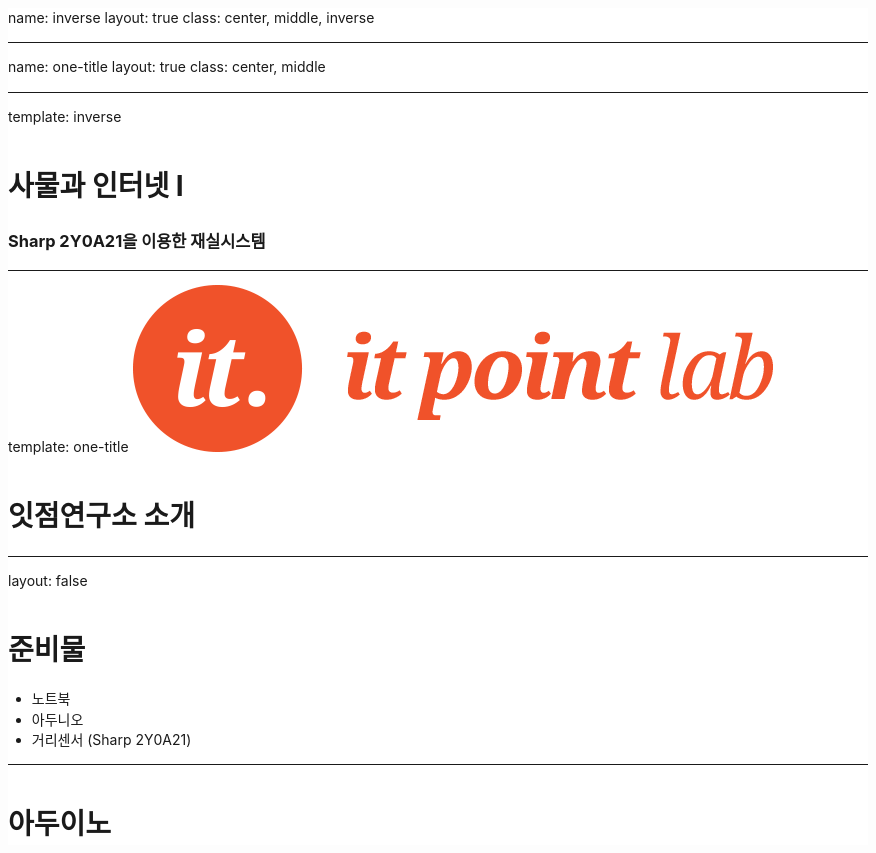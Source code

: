 name: inverse
layout: true
class: center, middle, inverse

---

name: one-title
layout: true
class: center, middle

---

template: inverse
# 사물과 인터넷 I
### Sharp 2Y0A21을 이용한 재실시스템 

---

template: one-title
![](data/itpointlab.png)
# 잇점연구소 소개

---

layout: false
# 준비물

* 노트북
* 아두니오
* 거리센서 (Sharp 2Y0A21)

---

# 아두이노
